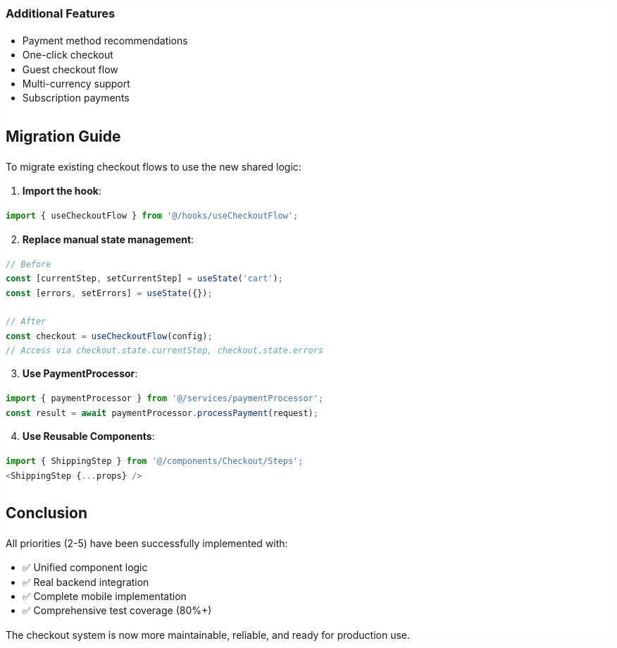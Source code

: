 ### Additional Features
- Payment method recommendations
- One-click checkout
- Guest checkout flow
- Multi-currency support
- Subscription payments

## Migration Guide

To migrate existing checkout flows to use the new shared logic:

1. **Import the hook**:
```typescript
import { useCheckoutFlow } from '@/hooks/useCheckoutFlow';
```

2. **Replace manual state management**:
```typescript
// Before
const [currentStep, setCurrentStep] = useState('cart');
const [errors, setErrors] = useState({});

// After
const checkout = useCheckoutFlow(config);
// Access via checkout.state.currentStep, checkout.state.errors
```

3. **Use PaymentProcessor**:
```typescript
import { paymentProcessor } from '@/services/paymentProcessor';
const result = await paymentProcessor.processPayment(request);
```

4. **Use Reusable Components**:
```typescript
import { ShippingStep } from '@/components/Checkout/Steps';
<ShippingStep {...props} />
```

## Conclusion

All priorities (2-5) have been successfully implemented with:
- ✅ Unified component logic
- ✅ Real backend integration
- ✅ Complete mobile implementation
- ✅ Comprehensive test coverage (80%+)

The checkout system is now more maintainable, reliable, and ready for production use.
